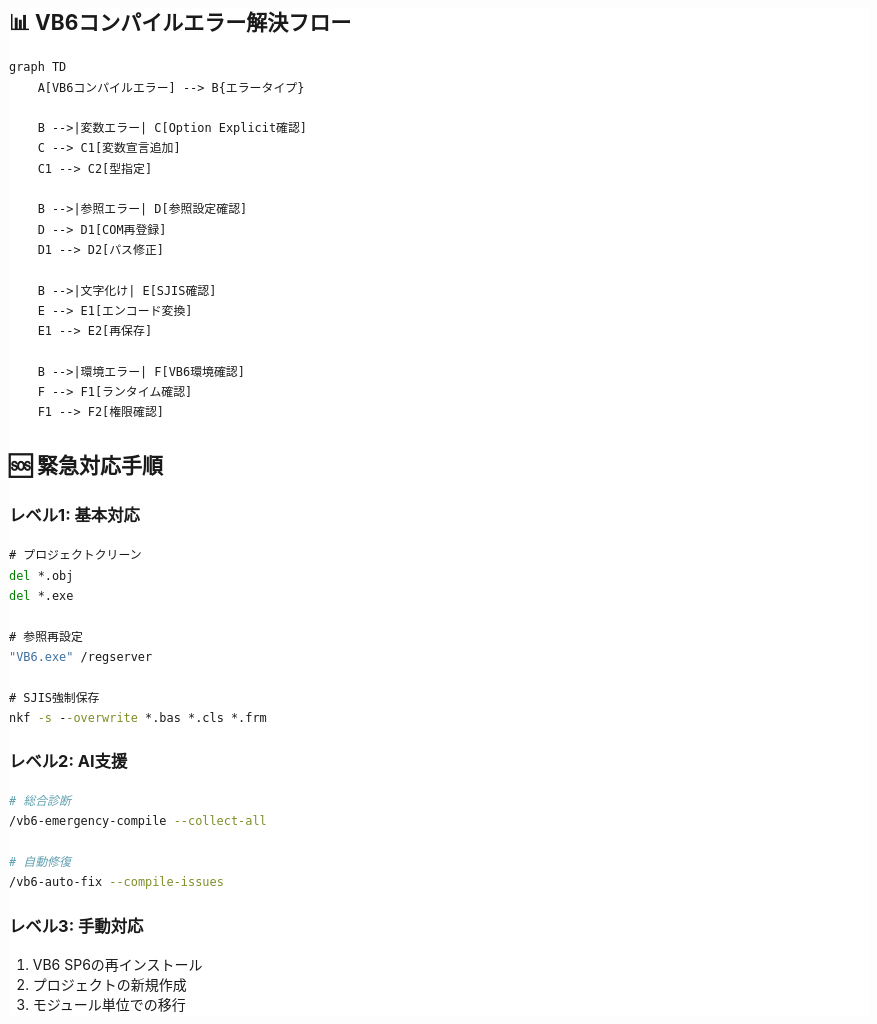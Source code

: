 ## 📊 VB6コンパイルエラー解決フロー

```mermaid
graph TD
    A[VB6コンパイルエラー] --> B{エラータイプ}
    
    B -->|変数エラー| C[Option Explicit確認]
    C --> C1[変数宣言追加]
    C1 --> C2[型指定]
    
    B -->|参照エラー| D[参照設定確認]
    D --> D1[COM再登録]
    D1 --> D2[パス修正]
    
    B -->|文字化け| E[SJIS確認]
    E --> E1[エンコード変換]
    E1 --> E2[再保存]
    
    B -->|環境エラー| F[VB6環境確認]
    F --> F1[ランタイム確認]
    F1 --> F2[権限確認]
```

## 🆘 緊急対応手順

### レベル1: 基本対応
```cmd
# プロジェクトクリーン
del *.obj
del *.exe

# 参照再設定
"VB6.exe" /regserver

# SJIS強制保存
nkf -s --overwrite *.bas *.cls *.frm
```

### レベル2: AI支援
```bash
# 総合診断
/vb6-emergency-compile --collect-all

# 自動修復
/vb6-auto-fix --compile-issues
```

### レベル3: 手動対応
1. VB6 SP6の再インストール
2. プロジェクトの新規作成
3. モジュール単位での移行

